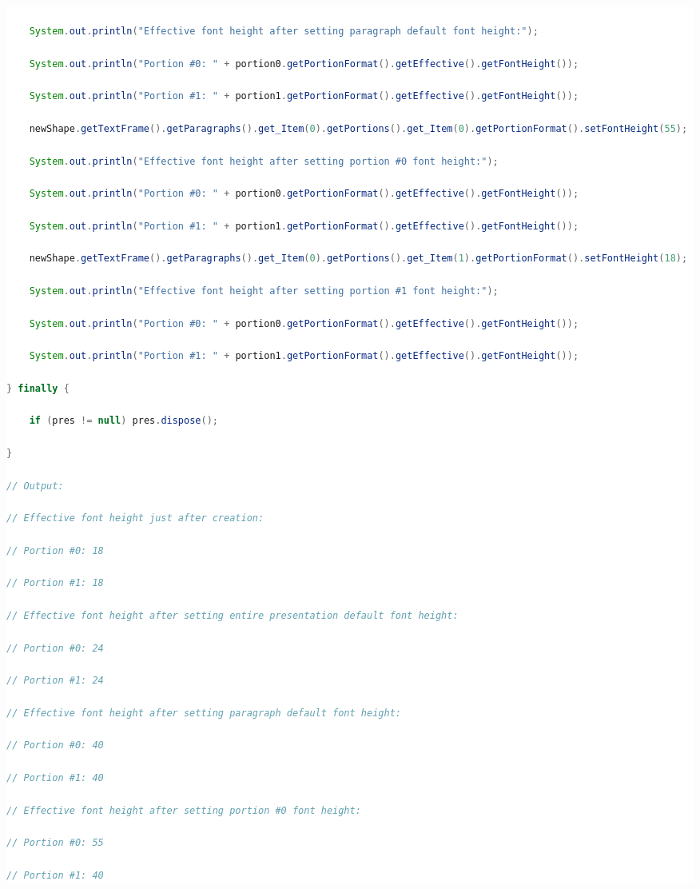 ``` java

    System.out.println("Effective font height after setting paragraph default font height:");

    System.out.println("Portion #0: " + portion0.getPortionFormat().getEffective().getFontHeight());

    System.out.println("Portion #1: " + portion1.getPortionFormat().getEffective().getFontHeight());

    newShape.getTextFrame().getParagraphs().get_Item(0).getPortions().get_Item(0).getPortionFormat().setFontHeight(55);

    System.out.println("Effective font height after setting portion #0 font height:");

    System.out.println("Portion #0: " + portion0.getPortionFormat().getEffective().getFontHeight());

    System.out.println("Portion #1: " + portion1.getPortionFormat().getEffective().getFontHeight());

    newShape.getTextFrame().getParagraphs().get_Item(0).getPortions().get_Item(1).getPortionFormat().setFontHeight(18);

    System.out.println("Effective font height after setting portion #1 font height:");

    System.out.println("Portion #0: " + portion0.getPortionFormat().getEffective().getFontHeight());

    System.out.println("Portion #1: " + portion1.getPortionFormat().getEffective().getFontHeight());

} finally {

    if (pres != null) pres.dispose();

}

// Output:

// Effective font height just after creation:

// Portion #0: 18

// Portion #1: 18

// Effective font height after setting entire presentation default font height:

// Portion #0: 24

// Portion #1: 24

// Effective font height after setting paragraph default font height:

// Portion #0: 40

// Portion #1: 40

// Effective font height after setting portion #0 font height:

// Portion #0: 55

// Portion #1: 40

```
